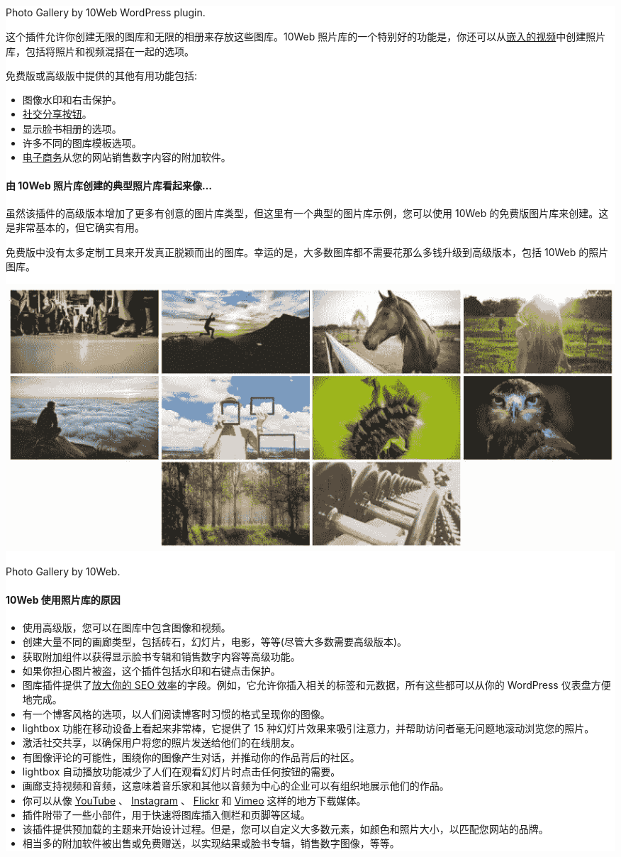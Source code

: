 Photo Gallery by 10Web WordPress plugin.



这个插件允许你创建无限的图库和无限的相册来存放这些图库。10Web 照片库的一个特别好的功能是，你还可以从[嵌入的视频](https://kinsta.com/blog/embed-youtube-video-wordpress/)中创建照片库，包括将照片和视频混搭在一起的选项。

免费版或高级版中提供的其他有用功能包括:

*   图像水印和右击保护。
*   [社交分享按钮](https://kinsta.com/blog/wordpress-social-media-plugins/)。
*   显示脸书相册的选项。
*   许多不同的图库模板选项。
*   [电子商务](https://kinsta.com/blog/wordpress-ecommerce-plugins/)从您的网站销售数字内容的附加软件。

#### 由 10Web 照片库创建的典型照片库看起来像…

虽然该插件的高级版本增加了更多有创意的图片库类型，但这里有一个典型的图片库示例，您可以使用 10Web 的免费版图片库来创建。这是非常基本的，但它确实有用。

免费版中没有太多定制工具来开发真正脱颖而出的图库。幸运的是，大多数图库都不需要花那么多钱升级到高级版本，包括 10Web 的照片图库。

![WordPress photo gallery plugins: Photo Gallery by 10Web](img/d6caba60dead18bf8c4eb95586a49cc0.png)

Photo Gallery by 10Web.



#### 10Web 使用照片库的原因

*   使用高级版，您可以在图库中包含图像和视频。
*   创建大量不同的画廊类型，包括砖石，幻灯片，电影，等等(尽管大多数需要高级版本)。
*   获取附加组件以获得显示脸书专辑和销售数字内容等高级功能。
*   如果你担心图片被盗，这个插件包括水印和右键点击保护。
*   图库插件提供了[放大你的 SEO 效率](https://kinsta.com/blog/wordpress-seo/)的字段。例如，它允许你插入相关的标签和元数据，所有这些都可以从你的 WordPress 仪表盘方便地完成。
*   有一个博客风格的选项，以人们阅读博客时习惯的格式呈现你的图像。
*   lightbox 功能在移动设备上看起来非常棒，它提供了 15 种幻灯片效果来吸引注意力，并帮助访问者毫无问题地滚动浏览您的照片。
*   激活社交共享，以确保用户将您的照片发送给他们的在线朋友。
*   有图像评论的可能性，围绕你的图像产生对话，并推动你的作品背后的社区。
*   lightbox 自动播放功能减少了人们在观看幻灯片时点击任何按钮的需要。
*   画廊支持视频和音频，这意味着音乐家和其他以音频为中心的企业可以有组织地展示他们的作品。
*   你可以从像 [YouTube](https://kinsta.com/blog/youtube-stats/) 、 [Instagram](https://kinsta.com/blog/best-blogging-platform/#14-instagram) 、 [Flickr](https://kinsta.com/blog/free-images-for-wordpress/#flickr) 和 [Vimeo](https://kinsta.com/blog/video-hosting/#3-vimeo) 这样的地方下载媒体。
*   插件附带了一些小部件，用于快速将图库插入侧栏和页脚等区域。
*   该插件提供预加载的主题来开始设计过程。但是，您可以自定义大多数元素，如颜色和照片大小，以匹配您网站的品牌。
*   相当多的附加软件被出售或免费赠送，以实现结果或脸书专辑，销售数字图像，等等。
